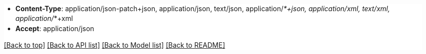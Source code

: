  - **Content-Type**: application/json-patch+json, application/json, text/json, application/_*+json, application/xml, text/xml, application/_*+xml
 - **Accept**: application/json

[[Back to top]](#) [[Back to API list]](../README.md#documentation-for-api-endpoints) [[Back to Model list]](../README.md#documentation-for-models) [[Back to README]](../README.md)

